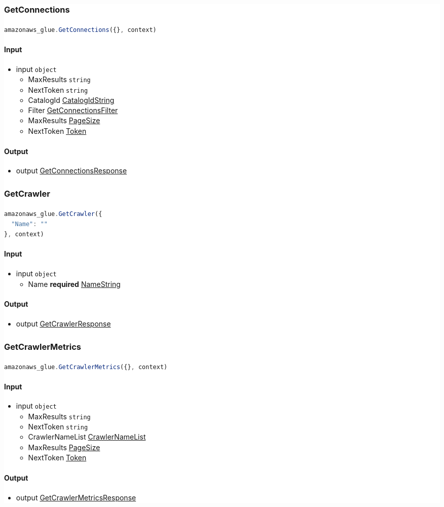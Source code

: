 ### GetConnections



```js
amazonaws_glue.GetConnections({}, context)
```

#### Input
* input `object`
  * MaxResults `string`
  * NextToken `string`
  * CatalogId [CatalogIdString](#catalogidstring)
  * Filter [GetConnectionsFilter](#getconnectionsfilter)
  * MaxResults [PageSize](#pagesize)
  * NextToken [Token](#token)

#### Output
* output [GetConnectionsResponse](#getconnectionsresponse)

### GetCrawler



```js
amazonaws_glue.GetCrawler({
  "Name": ""
}, context)
```

#### Input
* input `object`
  * Name **required** [NameString](#namestring)

#### Output
* output [GetCrawlerResponse](#getcrawlerresponse)

### GetCrawlerMetrics



```js
amazonaws_glue.GetCrawlerMetrics({}, context)
```

#### Input
* input `object`
  * MaxResults `string`
  * NextToken `string`
  * CrawlerNameList [CrawlerNameList](#crawlernamelist)
  * MaxResults [PageSize](#pagesize)
  * NextToken [Token](#token)

#### Output
* output [GetCrawlerMetricsResponse](#getcrawlermetricsresponse)
